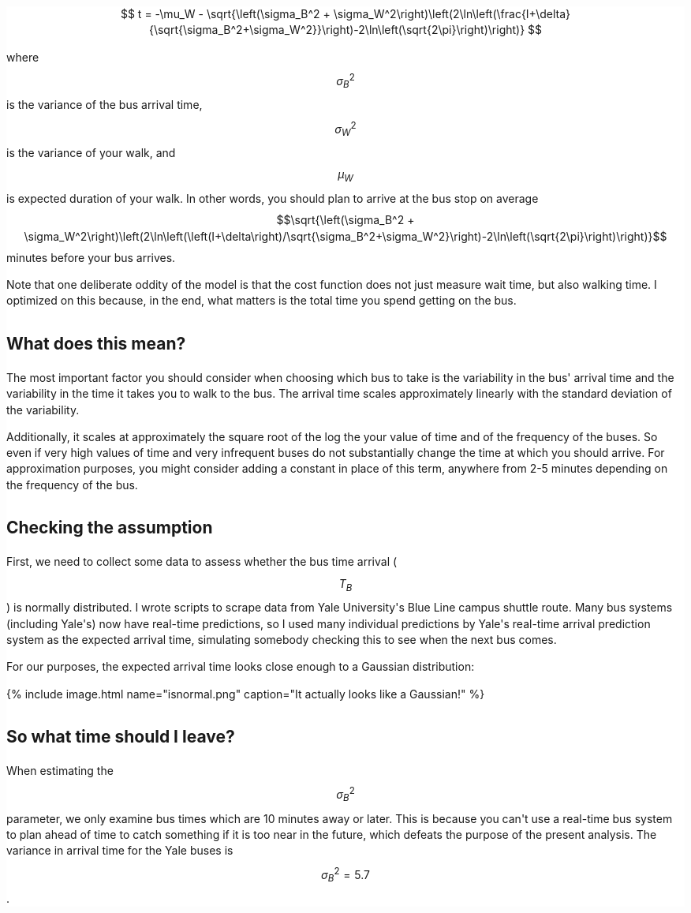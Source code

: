 $$
t = -\mu_W - \sqrt{\left(\sigma_B^2 + \sigma_W^2\right)\left(2\ln\left(\frac{I+\delta}{\sqrt{\sigma_B^2+\sigma_W^2}}\right)-2\ln\left(\sqrt{2\pi}\right)\right)}
$$

where $$\sigma_B^2$$ is the variance of the bus arrival time,
$$\sigma_W^2$$ is the variance of your walk, and $$\mu_W$$ is expected
duration of your walk.  In other words, you should plan to arrive at
the bus stop on average $$\sqrt{\left(\sigma_B^2 + \sigma_W^2\right)\left(2\ln\left(\left(I+\delta\right)/\sqrt{\sigma_B^2+\sigma_W^2}\right)-2\ln\left(\sqrt{2\pi}\right)\right)}$$ minutes before your bus arrives.

Note that one deliberate oddity of the model is that the cost function
does not just measure wait time, but also walking time.  I optimized
on this because, in the end, what matters is the total time you spend
getting on the bus.

## What does this mean?

The most important factor you should consider when choosing which bus
to take is the variability in the bus' arrival time and the
variability in the time it takes you to walk to the bus.  The arrival
time scales approximately linearly with the standard deviation of the
variability.

Additionally, it scales at approximately the square root of the log
the your value of time and of the frequency of the buses.  So even if
very high values of time and very infrequent buses do not
substantially change the time at which you should arrive.  For
approximation purposes, you might consider adding a constant in place
of this term, anywhere from 2-5 minutes depending on the frequency of
the bus.

## Checking the assumption

First, we need to collect some data to assess whether the bus time
arrival ($$T_B$$) is normally distributed.  I wrote scripts to scrape
data from Yale University's Blue Line campus shuttle route.  Many bus
systems (including Yale's) now have real-time predictions, so I used
many individual predictions by Yale's real-time arrival prediction
system as the expected arrival time, simulating somebody checking this
to see when the next bus comes.

For our purposes, the expected arrival time looks close enough to a
Gaussian distribution:

{% include image.html name="isnormal.png" caption="It actually looks like a Gaussian!" %}



## So what time should I leave?

When estimating the $$\sigma_B^2$$ parameter, we only examine bus
times which are 10 minutes away or later.  This is because you can't
use a real-time bus system to plan ahead of time to catch something if
it is too near in the future, which defeats the purpose of the present
analysis.  The variance in arrival time for the Yale buses is
$$\sigma_B^2=5.7$$.
